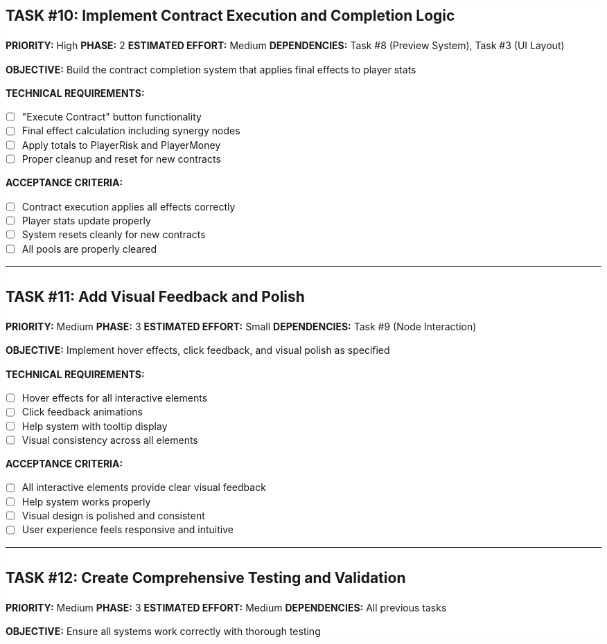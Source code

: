 
## TASK #10: Implement Contract Execution and Completion Logic
**PRIORITY:** High
**PHASE:** 2
**ESTIMATED EFFORT:** Medium
**DEPENDENCIES:** Task #8 (Preview System), Task #3 (UI Layout)

**OBJECTIVE:** Build the contract completion system that applies final effects to player stats

**TECHNICAL REQUIREMENTS:**
- [ ] "Execute Contract" button functionality
- [ ] Final effect calculation including synergy nodes
- [ ] Apply totals to PlayerRisk and PlayerMoney
- [ ] Proper cleanup and reset for new contracts

**ACCEPTANCE CRITERIA:**
- [ ] Contract execution applies all effects correctly
- [ ] Player stats update properly
- [ ] System resets cleanly for new contracts
- [ ] All pools are properly cleared

---

## TASK #11: Add Visual Feedback and Polish
**PRIORITY:** Medium
**PHASE:** 3
**ESTIMATED EFFORT:** Small
**DEPENDENCIES:** Task #9 (Node Interaction)

**OBJECTIVE:** Implement hover effects, click feedback, and visual polish as specified

**TECHNICAL REQUIREMENTS:**
- [ ] Hover effects for all interactive elements
- [ ] Click feedback animations
- [ ] Help system with tooltip display
- [ ] Visual consistency across all elements

**ACCEPTANCE CRITERIA:**
- [ ] All interactive elements provide clear visual feedback
- [ ] Help system works properly
- [ ] Visual design is polished and consistent
- [ ] User experience feels responsive and intuitive

---

## TASK #12: Create Comprehensive Testing and Validation
**PRIORITY:** Medium
**PHASE:** 3
**ESTIMATED EFFORT:** Medium
**DEPENDENCIES:** All previous tasks

**OBJECTIVE:** Ensure all systems work correctly with thorough testing
